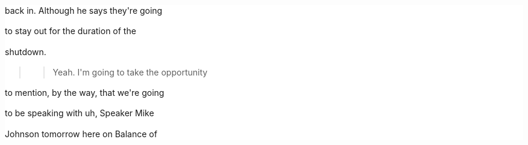 
back
 in.
 Although
 he
 says
 they're
 going


to
 stay
 out
 for
 the
 duration
 of
 the


shutdown.

>> Yeah.
 I'm
 going
 to
 take
 the
 opportunity


to
 mention,
 by
 the
 way,
 that
 we're
 going


to
 be
 speaking
 with
 uh,
 Speaker
 Mike


Johnson
 tomorrow
 here
 on
 Balance
 of
